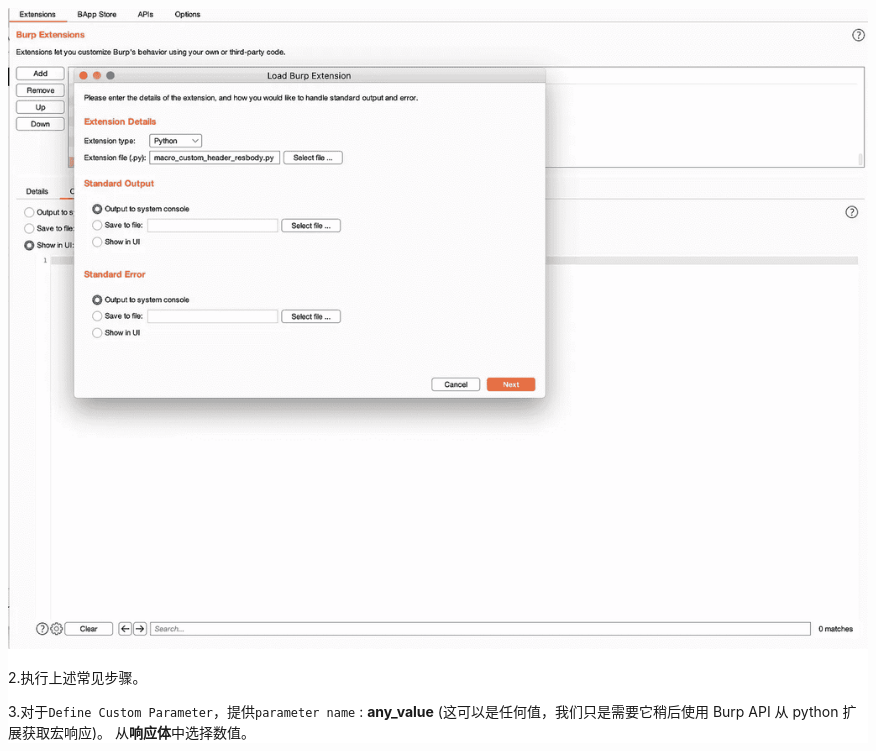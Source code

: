 ![](img/91efd4ad881de5cf9f97e5af9f161851.png)

2.执行上述常见步骤。

3.对于`Define Custom Parameter`，提供`parameter name` : **any_value** (这可以是任何值，我们只是需要它稍后使用 Burp API 从 python 扩展获取宏响应)。
从**响应体**中选择数值。
